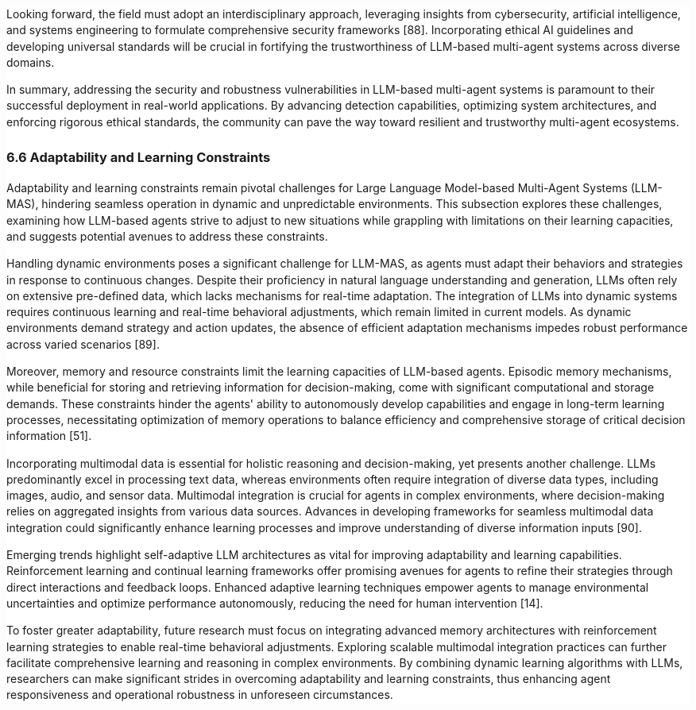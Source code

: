 Looking forward, the field must adopt an interdisciplinary approach, leveraging insights from cybersecurity, artificial intelligence, and systems engineering to formulate comprehensive security frameworks [88]. Incorporating ethical AI guidelines and developing universal standards will be crucial in fortifying the trustworthiness of LLM-based multi-agent systems across diverse domains.

In summary, addressing the security and robustness vulnerabilities in LLM-based multi-agent systems is paramount to their successful deployment in real-world applications. By advancing detection capabilities, optimizing system architectures, and enforcing rigorous ethical standards, the community can pave the way toward resilient and trustworthy multi-agent ecosystems.

### 6.6 Adaptability and Learning Constraints

Adaptability and learning constraints remain pivotal challenges for Large Language Model-based Multi-Agent Systems (LLM-MAS), hindering seamless operation in dynamic and unpredictable environments. This subsection explores these challenges, examining how LLM-based agents strive to adjust to new situations while grappling with limitations on their learning capacities, and suggests potential avenues to address these constraints.

Handling dynamic environments poses a significant challenge for LLM-MAS, as agents must adapt their behaviors and strategies in response to continuous changes. Despite their proficiency in natural language understanding and generation, LLMs often rely on extensive pre-defined data, which lacks mechanisms for real-time adaptation. The integration of LLMs into dynamic systems requires continuous learning and real-time behavioral adjustments, which remain limited in current models. As dynamic environments demand strategy and action updates, the absence of efficient adaptation mechanisms impedes robust performance across varied scenarios [89].

Moreover, memory and resource constraints limit the learning capacities of LLM-based agents. Episodic memory mechanisms, while beneficial for storing and retrieving information for decision-making, come with significant computational and storage demands. These constraints hinder the agents' ability to autonomously develop capabilities and engage in long-term learning processes, necessitating optimization of memory operations to balance efficiency and comprehensive storage of critical decision information [51].

Incorporating multimodal data is essential for holistic reasoning and decision-making, yet presents another challenge. LLMs predominantly excel in processing text data, whereas environments often require integration of diverse data types, including images, audio, and sensor data. Multimodal integration is crucial for agents in complex environments, where decision-making relies on aggregated insights from various data sources. Advances in developing frameworks for seamless multimodal data integration could significantly enhance learning processes and improve understanding of diverse information inputs [90].

Emerging trends highlight self-adaptive LLM architectures as vital for improving adaptability and learning capabilities. Reinforcement learning and continual learning frameworks offer promising avenues for agents to refine their strategies through direct interactions and feedback loops. Enhanced adaptive learning techniques empower agents to manage environmental uncertainties and optimize performance autonomously, reducing the need for human intervention [14].

To foster greater adaptability, future research must focus on integrating advanced memory architectures with reinforcement learning strategies to enable real-time behavioral adjustments. Exploring scalable multimodal integration practices can further facilitate comprehensive learning and reasoning in complex environments. By combining dynamic learning algorithms with LLMs, researchers can make significant strides in overcoming adaptability and learning constraints, thus enhancing agent responsiveness and operational robustness in unforeseen circumstances.
